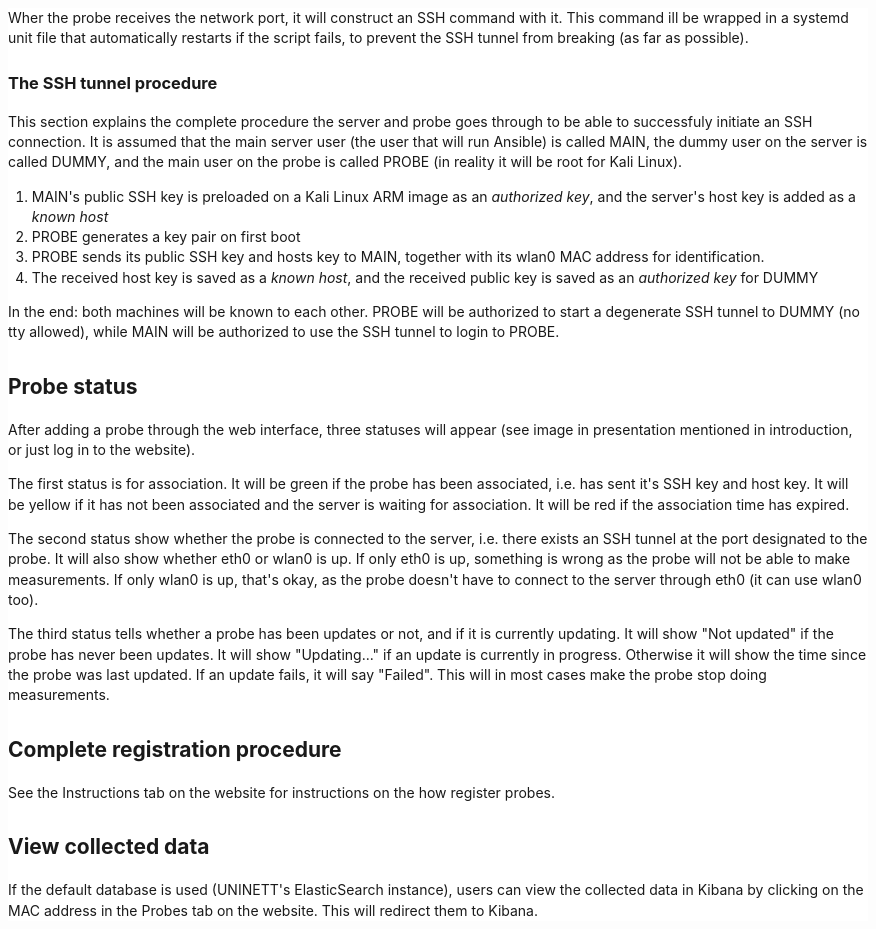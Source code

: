 Wher the probe receives the network port, it will construct an SSH command with
it. This command ill be wrapped in a systemd unit file that automatically restarts 
if the script fails, to prevent the SSH tunnel from breaking (as far as possible).

### The SSH tunnel procedure
This section explains the complete procedure the server and probe goes
through to be able to successfuly initiate an SSH connection. It is assumed
that the main server user (the user that will run Ansible) is called MAIN, the
dummy user on the server is called DUMMY, and the main user on the probe is
called PROBE (in reality it will be root for Kali Linux).

1. MAIN's public SSH key is preloaded on a Kali Linux ARM image as an
*authorized key*, and the server's host key is added as a *known host*
2. PROBE generates a key pair on first boot
3. PROBE sends its public SSH key and hosts key to MAIN, together with its
wlan0 MAC address for identification.
4. The received host key is saved as a *known host*, and the received public
key is saved as an *authorized key* for DUMMY

In the end: both machines will be known to each other. PROBE will be
authorized to start a degenerate SSH tunnel to DUMMY (no tty allowed), 
while MAIN will be authorized to use the SSH tunnel to login to PROBE.

## Probe status
After adding a probe through the web interface, three statuses will appear (see
image in presentation mentioned in introduction, or just log in to the website).

The first status is for association. It will be green if the probe has been
associated, i.e. has sent it's SSH key and host key. It will be yellow if it
has not been associated and the server is waiting for association. It will be
red if the association time has expired.

The second status show whether the probe is connected to the server, i.e. there
exists an SSH tunnel at the port designated to the probe. It will also show
whether eth0 or wlan0 is up. If only eth0 is up, something is wrong as the probe
will not be able to make measurements. If only wlan0 is up, that's okay, as the
probe doesn't have to connect to the server through eth0 (it can use wlan0 too).

The third status tells whether a probe has been updates or not, and if it is
currently updating. It will show "Not updated" if the probe has never been
updates. It will show "Updating..." if an update is currently in progress.
Otherwise it will show the time since the probe was last updated. If an update
fails, it will say "Failed". This will in most cases make the probe stop doing
measurements.

## Complete registration procedure
See the Instructions tab on the website for instructions on the how register
probes.

## View collected data
If the default database is used (UNINETT's ElasticSearch instance), users can
view the collected data in Kibana by clicking on the MAC address in the Probes
tab on the website. This will redirect them to Kibana.
